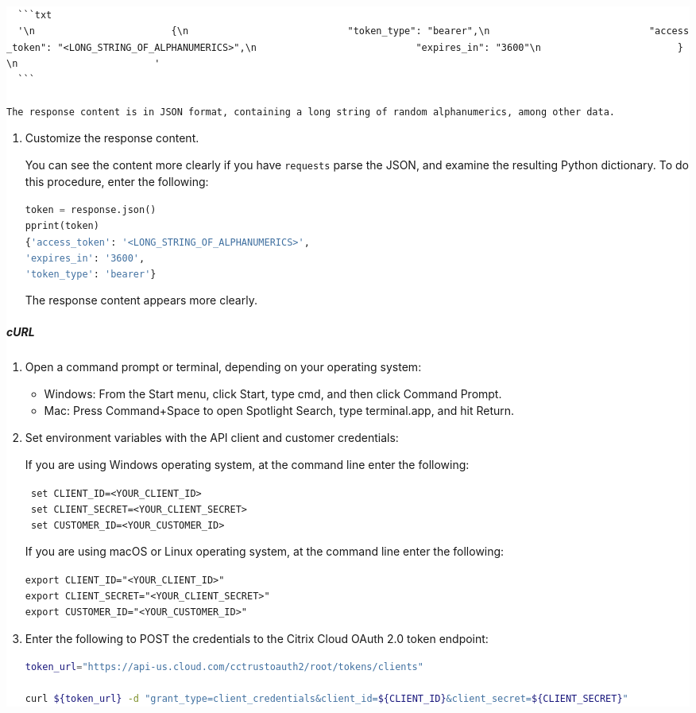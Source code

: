       ```txt
      '\n                        {\n                            "token_type": "bearer",\n                            "access_token": "<LONG_STRING_OF_ALPHANUMERICS>",\n                            "expires_in": "3600"\n                        }\n                        '
      ```

    The response content is in JSON format, containing a long string of random alphanumerics, among other data.

1.  Customize the response content.

    You can see the content more clearly if you have `requests` parse the JSON, and examine the resulting Python dictionary. To do this procedure, enter the following:

      ```python
      token = response.json()
      pprint(token)
      {'access_token': '<LONG_STRING_OF_ALPHANUMERICS>',
      'expires_in': '3600',
      'token_type': 'bearer'}
      ```

    The response content appears more clearly.

##### cURL

1.  Open a command prompt or terminal, depending on your operating system:

    -  Windows: From the Start menu, click Start, type cmd, and then click Command Prompt.
    -  Mac: Press Command+Space to open Spotlight Search, type terminal.app, and hit Return.

1.  Set environment variables with the API client and customer credentials:

    If you are using Windows operating system, at the command line enter the following:

     ```
      set CLIENT_ID=<YOUR_CLIENT_ID>
      set CLIENT_SECRET=<YOUR_CLIENT_SECRET>
      set CUSTOMER_ID=<YOUR_CUSTOMER_ID>
      ```

    If you are using macOS or Linux operating system, at the command line enter the following:

      ```
      export CLIENT_ID="<YOUR_CLIENT_ID>"
      export CLIENT_SECRET="<YOUR_CLIENT_SECRET>"
      export CUSTOMER_ID="<YOUR_CUSTOMER_ID>"
      ```

1.  Enter the following to POST the credentials to the Citrix Cloud OAuth 2.0 token endpoint:

      ```bash
      token_url="https://api-us.cloud.com/cctrustoauth2/root/tokens/clients"

      curl ${token_url} -d "grant_type=client_credentials&client_id=${CLIENT_ID}&client_secret=${CLIENT_SECRET}"
      ```
